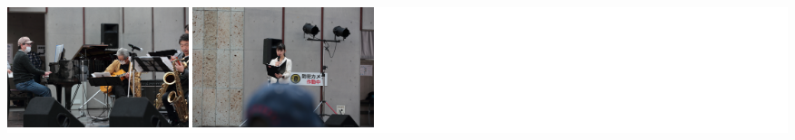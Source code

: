 <a href="20201101_017.JPG" data-lightbox="abc"><img src="20201101_017.JPG" alt="サンプル画像" width="200" /></a>
<a href="20201101_018.JPG" data-lightbox="abc"><img src="20201101_018.JPG" alt="サンプル画像" width="200" /></a>